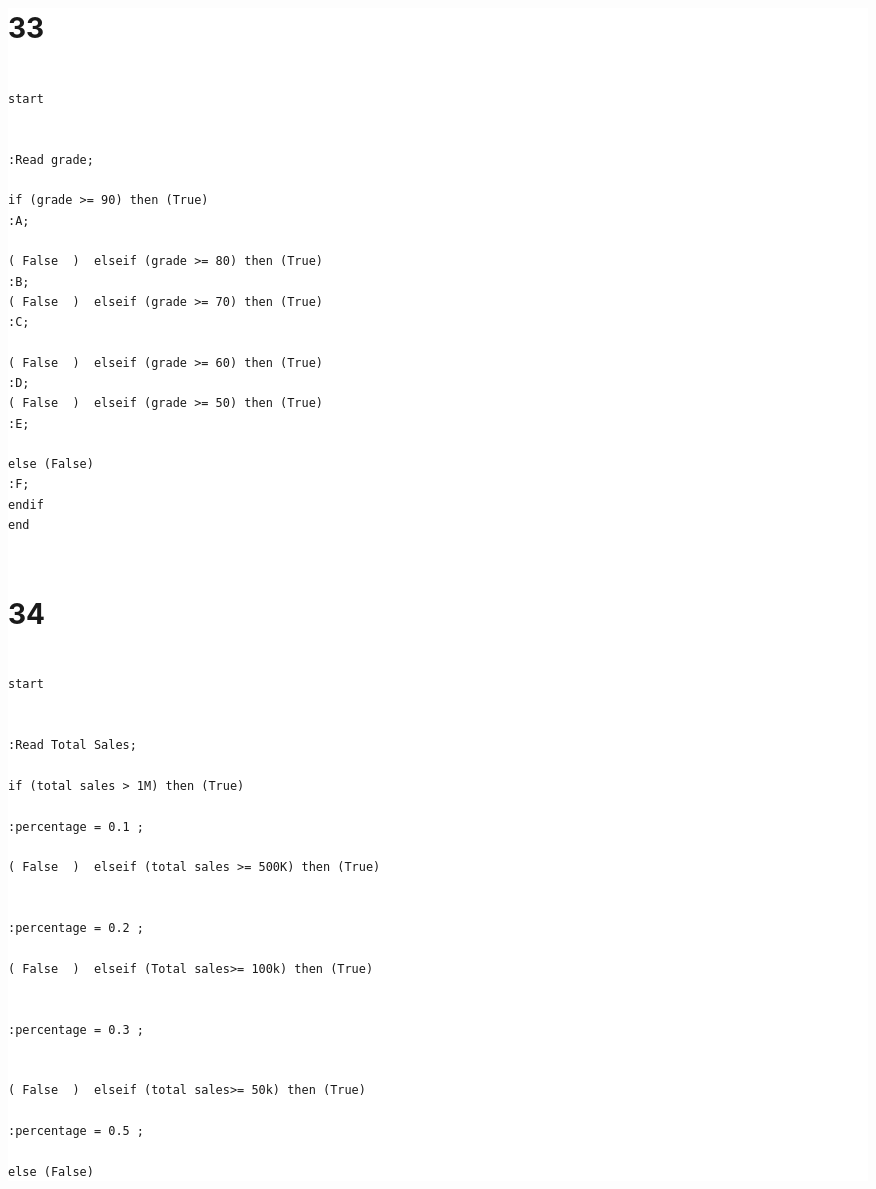 

# 33 

```plantuml

start


:Read grade;

if (grade >= 90) then (True)
:A;

( False  )  elseif (grade >= 80) then (True)
:B;
( False  )  elseif (grade >= 70) then (True)
:C;

( False  )  elseif (grade >= 60) then (True)
:D;
( False  )  elseif (grade >= 50) then (True)
:E;

else (False)
:F;
endif
end


```



# 34 

```plantuml

start


:Read Total Sales;

if (total sales > 1M) then (True)

:percentage = 0.1 ;

( False  )  elseif (total sales >= 500K) then (True)


:percentage = 0.2 ; 

( False  )  elseif (Total sales>= 100k) then (True)


:percentage = 0.3 ; 


( False  )  elseif (total sales>= 50k) then (True)

:percentage = 0.5 ; 

else (False)

```